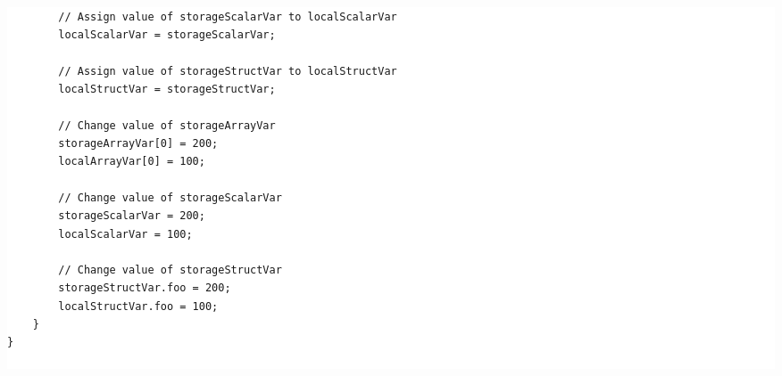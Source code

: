 ```sol
        // Assign value of storageScalarVar to localScalarVar
        localScalarVar = storageScalarVar;

        // Assign value of storageStructVar to localStructVar
        localStructVar = storageStructVar;

        // Change value of storageArrayVar
        storageArrayVar[0] = 200;
        localArrayVar[0] = 100;

        // Change value of storageScalarVar
        storageScalarVar = 200;
        localScalarVar = 100;

        // Change value of storageStructVar
        storageStructVar.foo = 200;
        localStructVar.foo = 100;
    }
}

